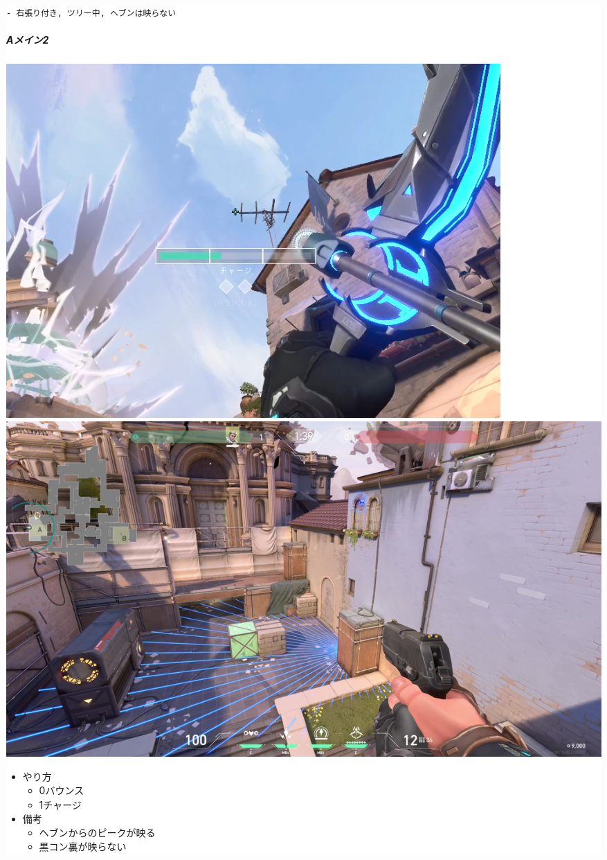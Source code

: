     - 右張り付き, ツリー中, ヘブンは映らない

##### Aメイン2
![Alt text](./定点/アセント/ソーヴァ/アタッカー/Aメイン_3.png)
![Alt text](./定点/アセント/ソーヴァ/アタッカー/Aメイン_4.png)
- やり方
    - 0バウンス
    - 1チャージ
- 備考
    - ヘブンからのピークが映る
    - 黒コン裏が映らない
